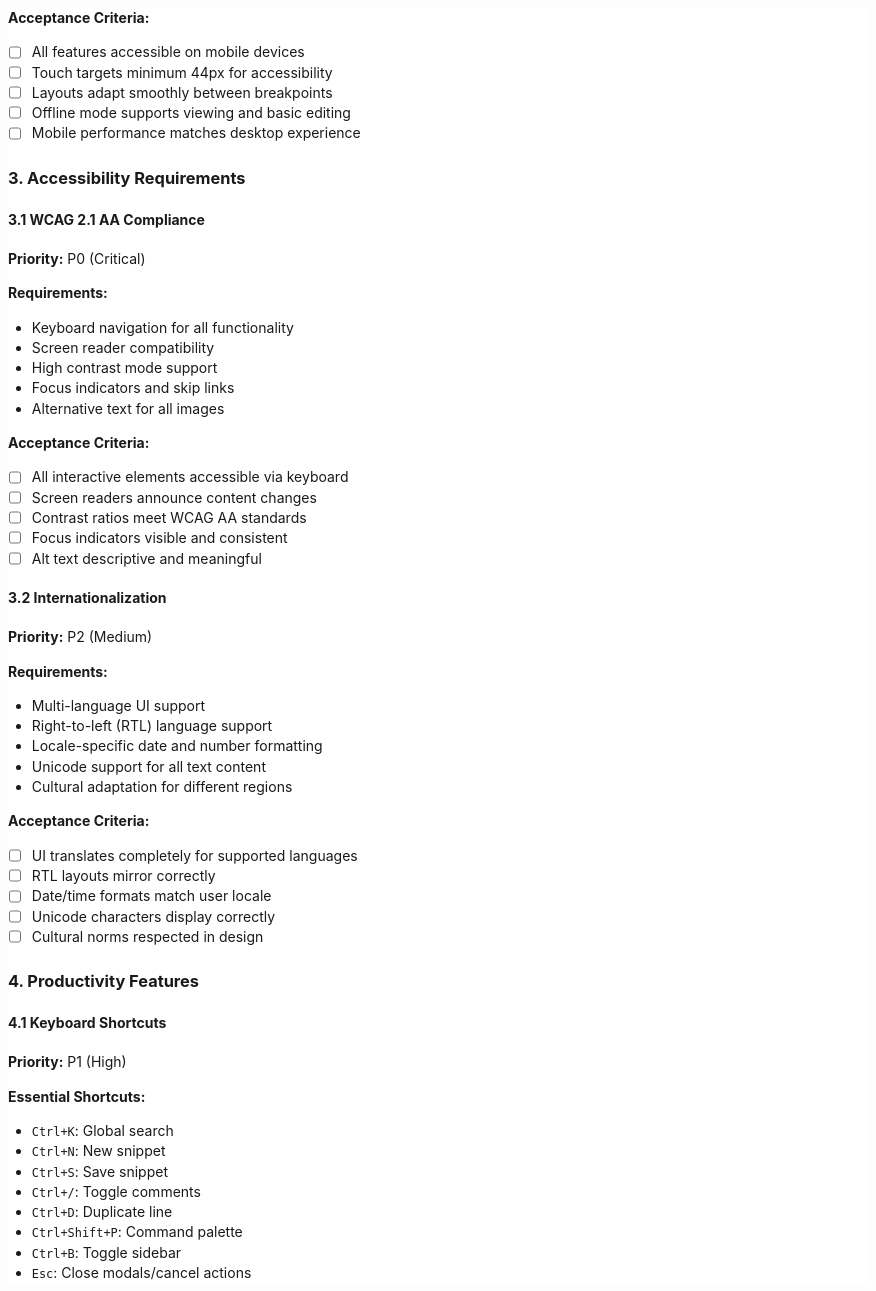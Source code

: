 **Acceptance Criteria:**
- [ ] All features accessible on mobile devices
- [ ] Touch targets minimum 44px for accessibility
- [ ] Layouts adapt smoothly between breakpoints
- [ ] Offline mode supports viewing and basic editing
- [ ] Mobile performance matches desktop experience

### 3. Accessibility Requirements

#### 3.1 WCAG 2.1 AA Compliance
**Priority:** P0 (Critical)

**Requirements:**
- Keyboard navigation for all functionality
- Screen reader compatibility
- High contrast mode support
- Focus indicators and skip links
- Alternative text for all images

**Acceptance Criteria:**
- [ ] All interactive elements accessible via keyboard
- [ ] Screen readers announce content changes
- [ ] Contrast ratios meet WCAG AA standards
- [ ] Focus indicators visible and consistent
- [ ] Alt text descriptive and meaningful

#### 3.2 Internationalization
**Priority:** P2 (Medium)

**Requirements:**
- Multi-language UI support
- Right-to-left (RTL) language support
- Locale-specific date and number formatting
- Unicode support for all text content
- Cultural adaptation for different regions

**Acceptance Criteria:**
- [ ] UI translates completely for supported languages
- [ ] RTL layouts mirror correctly
- [ ] Date/time formats match user locale
- [ ] Unicode characters display correctly
- [ ] Cultural norms respected in design

### 4. Productivity Features

#### 4.1 Keyboard Shortcuts
**Priority:** P1 (High)

**Essential Shortcuts:**
- `Ctrl+K`: Global search
- `Ctrl+N`: New snippet
- `Ctrl+S`: Save snippet
- `Ctrl+/`: Toggle comments
- `Ctrl+D`: Duplicate line
- `Ctrl+Shift+P`: Command palette
- `Ctrl+B`: Toggle sidebar
- `Esc`: Close modals/cancel actions

